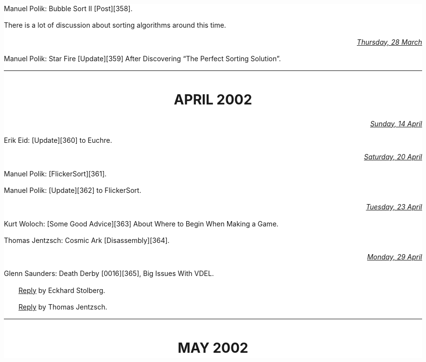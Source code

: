 Manuel Polik: Bubble Sort II [Post][358].

There is a lot of discussion about sorting algorithms around this time.

<p style="text-align: right;">
  <em><span style="text-decoration: underline;">Thursday, 28 March</span></em>
</p>

Manuel Polik: Star Fire [Update][359] After Discovering &#8220;The Perfect Sorting Solution&#8221;.

* * *

<h1 style="text-align: center;">
  APRIL 2002
</h1>

<p style="text-align: right;">
  <em><span style="text-decoration: underline;">Sunday, 14 April</span></em>
</p>

Erik Eid: [Update][360] to Euchre.

<p style="text-align: right;">
  <em><span style="text-decoration: underline;">Saturday, 20 April</span></em>
</p>

Manuel Polik: [FlickerSort][361].

Manuel Polik: [Update][362] to FlickerSort.

<p style="text-align: right;">
  <em><span style="text-decoration: underline;">Tuesday, 23 April</span></em>
</p>

Kurt Woloch: [Some Good Advice][363] About Where to Begin When Making a Game.

Thomas Jentzsch: Cosmic Ark [Disassembly][364].

<p style="text-align: right;">
  <em><span style="text-decoration: underline;">Monday, 29 April</span></em>
</p>

Glenn Saunders: Death Derby [0016][365], Big Issues With VDEL.

<p style="padding-left: 30px;">
  <a href="http://www.biglist.com/lists/stella/archives/200204/msg00061.html">Reply</a> by Eckhard Stolberg.
</p>

<p style="padding-left: 30px;">
  <a href="http://www.biglist.com/lists/stella/archives/200204/msg00064.html">Reply</a> by Thomas Jentzsch.
</p>

* * *

<h1 style="text-align: center;">
  MAY 2002
</h1>
